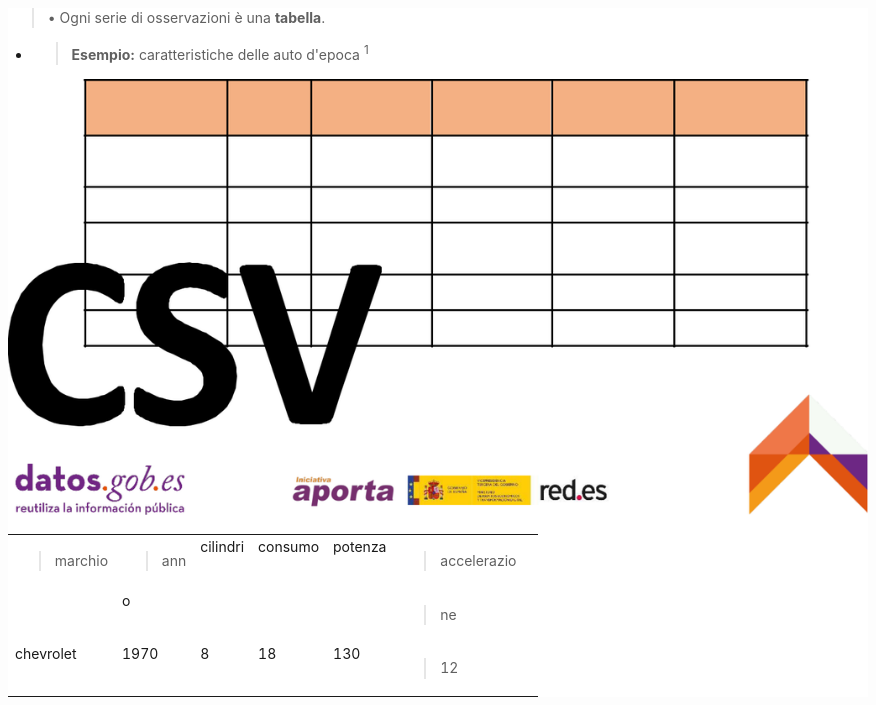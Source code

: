 > • Ogni serie di osservazioni è una **tabella**.

  - > **Esempio:** caratteristiche delle auto d'epoca <sup>1</sup>

![](./myMediaFolder/media/image28.png)

<table>
<tbody>
<tr class="odd">
<td><blockquote>
<p>marchio</p>
</blockquote></td>
<td><blockquote>
<p>ann</p>
</blockquote></td>
<td>cilindri</td>
<td>consumo</td>
<td>potenza</td>
<td><blockquote>
<p>accelerazio</p>
</blockquote></td>
<td></td>
</tr>
<tr class="even">
<td></td>
<td>o</td>
<td></td>
<td></td>
<td></td>
<td><blockquote>
<p>ne</p>
</blockquote></td>
<td></td>
</tr>
<tr class="odd">
<td>chevrolet</td>
<td>1970</td>
<td>8</td>
<td>18</td>
<td>130</td>
<td><blockquote>
<p>12</p>
</blockquote></td>